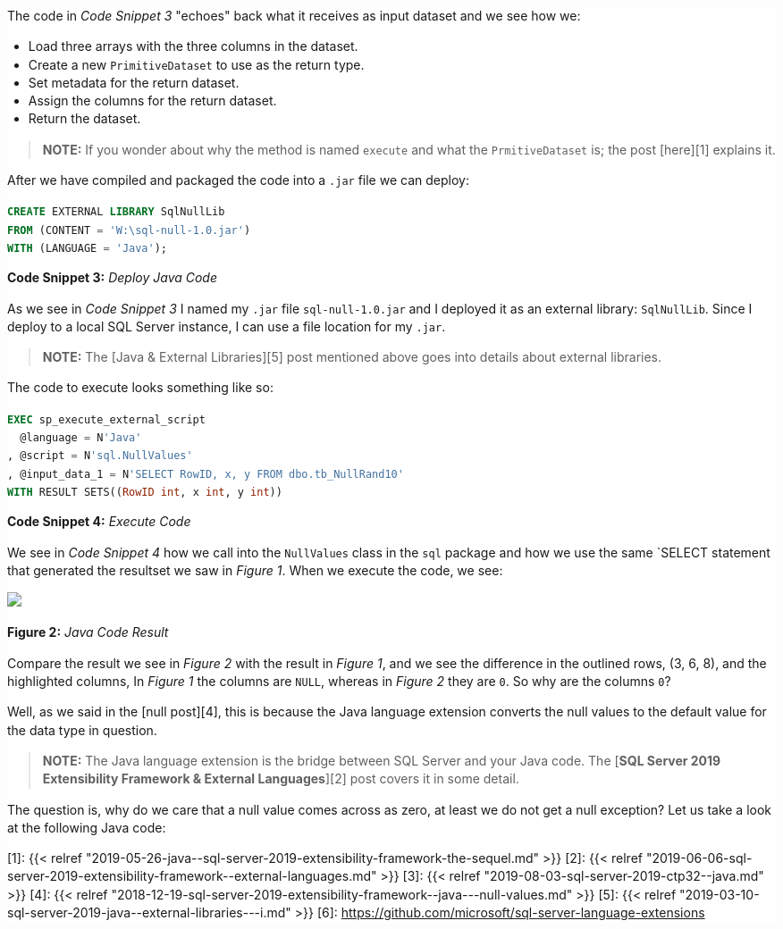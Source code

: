 The code in *Code Snippet 3* "echoes" back what it receives as input dataset and we see how we:

* Load three arrays with the three columns in the dataset.
* Create a new `PrimitiveDataset` to use as the return type.
* Set metadata for the return dataset.
* Assign the columns for the return dataset.
* Return the dataset.

> **NOTE:** If you wonder about why the method is named `execute` and what the `PrmitiveDataset` is; the post [here][1] explains it.

After we have compiled and packaged the code into a `.jar` file we can deploy:

```sql
CREATE EXTERNAL LIBRARY SqlNullLib 
FROM (CONTENT = 'W:\sql-null-1.0.jar')
WITH (LANGUAGE = 'Java');
```
**Code Snippet 3:** *Deploy Java Code*

As we see in *Code Snippet 3* I named my `.jar` file `sql-null-1.0.jar` and I deployed it as an external library: `SqlNullLib`. Since I deploy to a local SQL Server instance, I can use a file location for my `.jar`. 

> **NOTE:** The [Java & External Libraries][5] post mentioned above goes into details about external libraries.

The code to execute looks something like so:

```sql
EXEC sp_execute_external_script
  @language = N'Java'
, @script = N'sql.NullValues'
, @input_data_1 = N'SELECT RowID, x, y FROM dbo.tb_NullRand10'
WITH RESULT SETS((RowID int, x int, y int))
```
**Code Snippet 4:** *Execute Code*

We see in *Code Snippet 4* how we call into the `NullValues` class in the `sql` package and how we use the same `SELECT statement that generated the resultset we saw in *Figure 1*. When we execute the code, we see:

![](/images/posts/ssql-2k19-java-null2-result2.png)

**Figure 2:** *Java Code Result*

Compare the result we see in *Figure 2* with the result in *Figure 1*, and we see the difference in the outlined rows, (3, 6, 8), and the highlighted columns, In *Figure 1* the columns are `NULL`, whereas in *Figure 2* they are `0`. So why are the columns `0`?

Well, as we said in the [null post][4], this is because the Java language extension converts the null values to the default value for the data type in question.

> **NOTE:** The Java language extension is the bridge between SQL Server and your Java code. The [**SQL Server 2019 Extensibility Framework & External Languages**][2] post covers it in some detail.

The question is, why do we care that a null value comes across as zero, at least we do not get a null exception? Let us take a look at the following Java code:


[ma]: mailto:niels.it.berglund@gmail.com
[mp]: https://blog.acolyer.org
[iq]: https://www.infoq.com/
[ew]: http://sqlonice.com/
[re]: http://blog.revolutionanalytics.com
[sqsk]: https://www.sqlskills.com
[ba]: https://twitter.com/bob_albright
[1]: {{< relref "2019-05-26-java--sql-server-2019-extensibility-framework-the-sequel.md" >}}
[2]: {{< relref "2019-06-06-sql-server-2019-extensibility-framework--external-languages.md" >}}
[3]: {{< relref "2019-08-03-sql-server-2019-ctp32--java.md" >}}
[4]: {{< relref "2018-12-19-sql-server-2019-extensibility-framework--java---null-values.md" >}}
[5]: {{< relref "2019-03-10-sql-server-2019-java--external-libraries---i.md" >}}
[6]: https://github.com/microsoft/sql-server-language-extensions